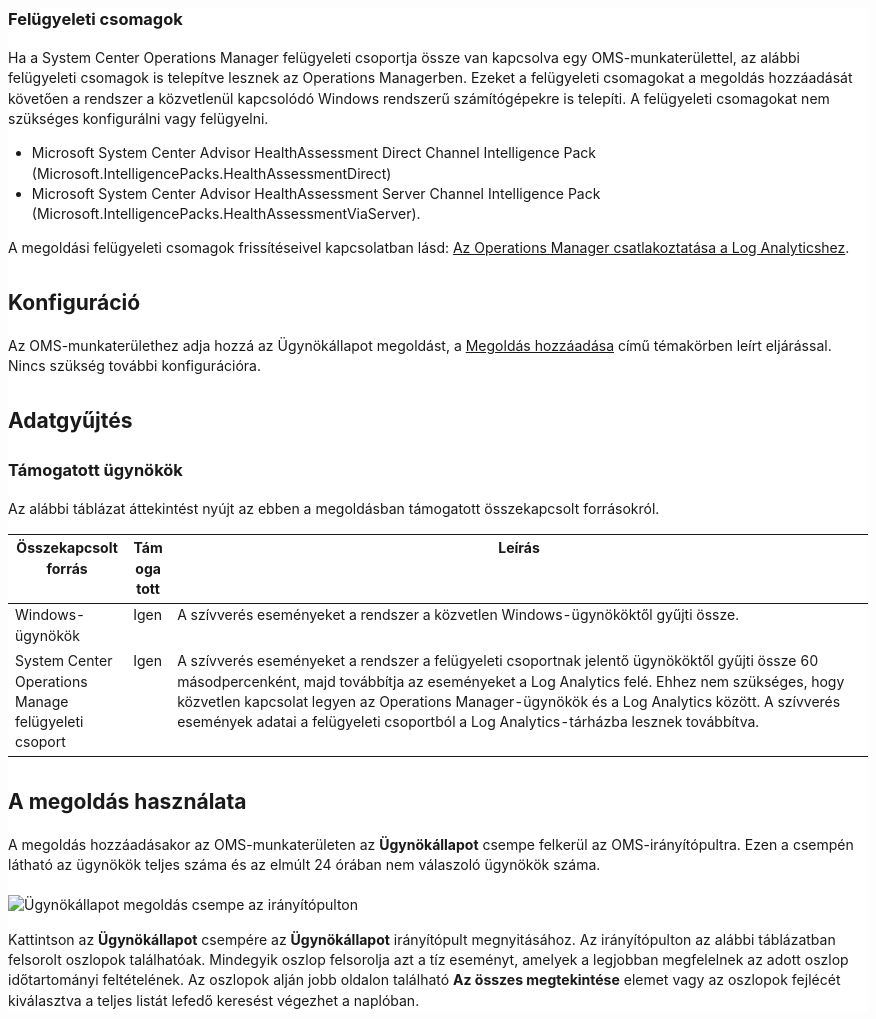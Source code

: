 <a id="management-packs" class="xliff"></a>

### Felügyeleti csomagok
Ha a System Center Operations Manager felügyeleti csoportja össze van kapcsolva egy OMS-munkaterülettel, az alábbi felügyeleti csomagok is telepítve lesznek az Operations Managerben.  Ezeket a felügyeleti csomagokat a megoldás hozzáadását követően a rendszer a közvetlenül kapcsolódó Windows rendszerű számítógépekre is telepíti. A felügyeleti csomagokat nem szükséges konfigurálni vagy felügyelni. 

* Microsoft System Center Advisor HealthAssessment Direct Channel Intelligence Pack (Microsoft.IntelligencePacks.HealthAssessmentDirect)
* Microsoft System Center Advisor HealthAssessment Server Channel Intelligence Pack (Microsoft.IntelligencePacks.HealthAssessmentViaServer).  

A megoldási felügyeleti csomagok frissítéseivel kapcsolatban lásd: [Az Operations Manager csatlakoztatása a Log Analyticshez](../log-analytics/log-analytics-om-agents.md).

<a id="configuration" class="xliff"></a>

## Konfiguráció
Az OMS-munkaterülethez adja hozzá az Ügynökállapot megoldást, a [Megoldás hozzáadása](../log-analytics/log-analytics-add-solutions.md) című témakörben leírt eljárással. Nincs szükség további konfigurációra.


<a id="data-collection" class="xliff"></a>

## Adatgyűjtés
<a id="supported-agents" class="xliff"></a>

### Támogatott ügynökök
Az alábbi táblázat áttekintést nyújt az ebben a megoldásban támogatott összekapcsolt forrásokról.

| Összekapcsolt forrás | Támogatott | Leírás |
| --- | --- | --- |
| Windows-ügynökök | Igen | A szívverés eseményeket a rendszer a közvetlen Windows-ügynököktől gyűjti össze.|
| System Center Operations Manage felügyeleti csoport | Igen | A szívverés eseményeket a rendszer a felügyeleti csoportnak jelentő ügynököktől gyűjti össze 60 másodpercenként, majd továbbítja az eseményeket a Log Analytics felé. Ehhez nem szükséges, hogy közvetlen kapcsolat legyen az Operations Manager-ügynökök és a Log Analytics között. A szívverés események adatai a felügyeleti csoportból a Log Analytics-tárházba lesznek továbbítva.|

<a id="using-the-solution" class="xliff"></a>

## A megoldás használata
A megoldás hozzáadásakor az OMS-munkaterületen az **Ügynökállapot** csempe felkerül az OMS-irányítópultra. Ezen a csempén látható az ügynökök teljes száma és az elmúlt 24 órában nem válaszoló ügynökök száma.<br><br> ![Ügynökállapot megoldás csempe az irányítópulton](./media/oms-solution-agenthealth/agenthealth-solution-tile-homepage.png)

Kattintson az **Ügynökállapot** csempére az **Ügynökállapot** irányítópult megnyitásához.  Az irányítópulton az alábbi táblázatban felsorolt oszlopok találhatóak. Mindegyik oszlop felsorolja azt a tíz eseményt, amelyek a legjobban megfelelnek az adott oszlop időtartományi feltételének. Az oszlopok alján jobb oldalon található **Az összes megtekintése** elemet vagy az oszlopok fejlécét kiválasztva a teljes listát lefedő keresést végezhet a naplóban.
